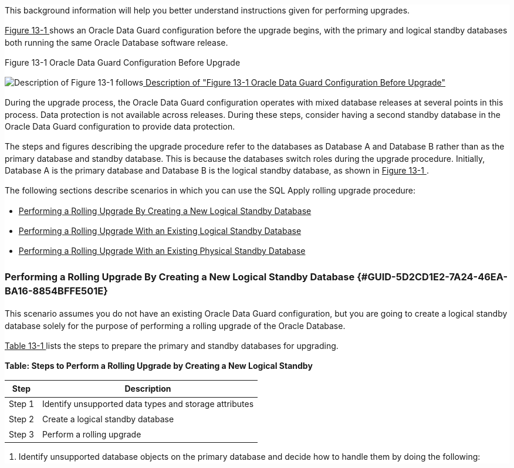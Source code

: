 This background information will help you better understand instructions given for performing upgrades. 

[ Figure 13-1 ](using-sql-apply-to-perform-rolling-upgrade.md#GUID-9DE40A97-7AB4-4444-B762-2238AB298BF0__I1029537) shows an Oracle Data Guard configuration before the upgrade begins, with the primary and logical standby databases both running the same Oracle Database software release. 

Figure 13-1 Oracle Data Guard Configuration Before Upgrade 

![Description of Figure 13-1 follows](https://docs.oracle.com/en/database/oracle/oracle-database/23/sbydb/img/sbydb023.gif)[ Description of "Figure 13-1 Oracle Data Guard Configuration Before Upgrade" ](https://docs.oracle.com/en/database/oracle/oracle-database/23/sbydb/img_text/sbydb023.md)

During the upgrade process, the Oracle Data Guard configuration operates with mixed database releases at several points in this process. Data protection is not available across releases. During these steps, consider having a second standby database in the Oracle Data Guard configuration to provide data protection. 

The steps and figures describing the upgrade procedure refer to the databases as Database A and Database B rather than as the primary database and standby database. This is because the databases switch roles during the upgrade procedure. Initially, Database A is the primary database and Database B is the logical standby database, as shown in [ Figure 13-1 ](using-sql-apply-to-perform-rolling-upgrade.md#GUID-9DE40A97-7AB4-4444-B762-2238AB298BF0__I1029537) . 

The following sections describe scenarios in which you can use the SQL Apply rolling upgrade procedure: 

  * [ Performing a Rolling Upgrade By Creating a New Logical Standby Database ](using-sql-apply-to-perform-rolling-upgrade.md#GUID-5D2CD1E2-7A24-46EA-BA16-8854BFFE501E)

  * [ Performing a Rolling Upgrade With an Existing Logical Standby Database ](using-sql-apply-to-perform-rolling-upgrade.md#GUID-5995DF99-5268-43BE-BD63-D0DEAA8241EC)

  * [ Performing a Rolling Upgrade With an Existing Physical Standby Database ](using-sql-apply-to-perform-rolling-upgrade.md#GUID-C5DF6148-C1E9-4ADF-A975-AC95FC64E0C4)




###  Performing a Rolling Upgrade By Creating a New Logical Standby Database {#GUID-5D2CD1E2-7A24-46EA-BA16-8854BFFE501E} 

This scenario assumes you do not have an existing Oracle Data Guard configuration, but you are going to create a logical standby database solely for the purpose of performing a rolling upgrade of the Oracle Database. 

[ Table 13-1 ](using-sql-apply-to-perform-rolling-upgrade.md#GUID-5D2CD1E2-7A24-46EA-BA16-8854BFFE501E__BABBFDIG) lists the steps to prepare the primary and standby databases for upgrading. 

**Table: Steps to Perform a Rolling Upgrade by Creating a New Logical Standby** 

Step  |  Description   
---|---  
Step 1  |  Identify unsupported data types and storage attributes   
Step 2  |  Create a logical standby database   
Step 3  |  Perform a rolling upgrade   
  
  1. Identify unsupported database objects on the primary database and decide how to handle them by doing the following: 
